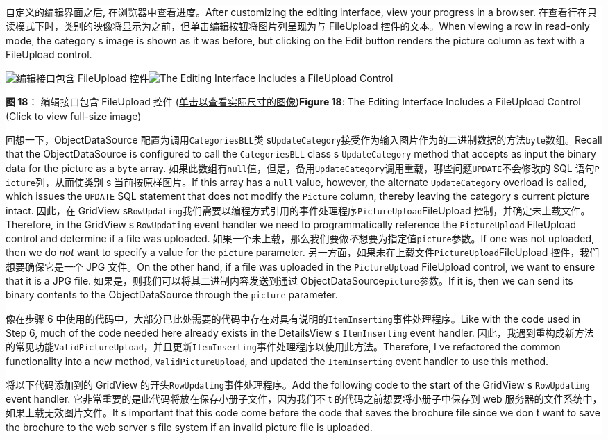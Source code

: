 
<span data-ttu-id="eacb7-351">自定义的编辑界面之后, 在浏览器中查看进度。</span><span class="sxs-lookup"><span data-stu-id="eacb7-351">After customizing the editing interface, view your progress in a browser.</span></span> <span data-ttu-id="eacb7-352">在查看行在只读模式下时，类别的映像将显示为之前，但单击编辑按钮将图片列呈现为与 FileUpload 控件的文本。</span><span class="sxs-lookup"><span data-stu-id="eacb7-352">When viewing a row in read-only mode, the category s image is shown as it was before, but clicking on the Edit button renders the picture column as text with a FileUpload control.</span></span>


<span data-ttu-id="eacb7-353">[![编辑接口包含 FileUpload 控件](updating-and-deleting-existing-binary-data-cs/_static/image18.gif)](updating-and-deleting-existing-binary-data-cs/_static/image29.png)</span><span class="sxs-lookup"><span data-stu-id="eacb7-353">[![The Editing Interface Includes a FileUpload Control](updating-and-deleting-existing-binary-data-cs/_static/image18.gif)](updating-and-deleting-existing-binary-data-cs/_static/image29.png)</span></span>

<span data-ttu-id="eacb7-354">**图 18**： 编辑接口包含 FileUpload 控件 ([单击以查看实际尺寸的图像](updating-and-deleting-existing-binary-data-cs/_static/image30.png))</span><span class="sxs-lookup"><span data-stu-id="eacb7-354">**Figure 18**: The Editing Interface Includes a FileUpload Control ([Click to view full-size image](updating-and-deleting-existing-binary-data-cs/_static/image30.png))</span></span>


<span data-ttu-id="eacb7-355">回想一下，ObjectDataSource 配置为调用`CategoriesBLL`类 s`UpdateCategory`接受作为输入图片作为的二进制数据的方法`byte`数组。</span><span class="sxs-lookup"><span data-stu-id="eacb7-355">Recall that the ObjectDataSource is configured to call the `CategoriesBLL` class s `UpdateCategory` method that accepts as input the binary data for the picture as a `byte` array.</span></span> <span data-ttu-id="eacb7-356">如果此数组有`null`值，但是，备用`UpdateCategory`调用重载，哪些问题`UPDATE`不会修改的 SQL 语句`Picture`列，从而使类别 s 当前按原样图片。</span><span class="sxs-lookup"><span data-stu-id="eacb7-356">If this array has a `null` value, however, the alternate `UpdateCategory` overload is called, which issues the `UPDATE` SQL statement that does not modify the `Picture` column, thereby leaving the category s current picture intact.</span></span> <span data-ttu-id="eacb7-357">因此，在 GridView s`RowUpdating`我们需要以编程方式引用的事件处理程序`PictureUpload`FileUpload 控制，并确定未上载文件。</span><span class="sxs-lookup"><span data-stu-id="eacb7-357">Therefore, in the GridView s `RowUpdating` event handler we need to programmatically reference the `PictureUpload` FileUpload control and determine if a file was uploaded.</span></span> <span data-ttu-id="eacb7-358">如果一个未上载，那么我们要做*不*想要为指定值`picture`参数。</span><span class="sxs-lookup"><span data-stu-id="eacb7-358">If one was not uploaded, then we do *not* want to specify a value for the `picture` parameter.</span></span> <span data-ttu-id="eacb7-359">另一方面，如果未在上载文件`PictureUpload`FileUpload 控件，我们想要确保它是一个 JPG 文件。</span><span class="sxs-lookup"><span data-stu-id="eacb7-359">On the other hand, if a file was uploaded in the `PictureUpload` FileUpload control, we want to ensure that it is a JPG file.</span></span> <span data-ttu-id="eacb7-360">如果是，则我们可以将其二进制内容发送到通过 ObjectDataSource`picture`参数。</span><span class="sxs-lookup"><span data-stu-id="eacb7-360">If it is, then we can send its binary contents to the ObjectDataSource through the `picture` parameter.</span></span>

<span data-ttu-id="eacb7-361">像在步骤 6 中使用的代码中，大部分已此处需要的代码中存在对具有说明的`ItemInserting`事件处理程序。</span><span class="sxs-lookup"><span data-stu-id="eacb7-361">Like with the code used in Step 6, much of the code needed here already exists in the DetailsView s `ItemInserting` event handler.</span></span> <span data-ttu-id="eacb7-362">因此，我遇到重构成新方法的常见功能`ValidPictureUpload`，并且更新`ItemInserting`事件处理程序以使用此方法。</span><span class="sxs-lookup"><span data-stu-id="eacb7-362">Therefore, I ve refactored the common functionality into a new method, `ValidPictureUpload`, and updated the `ItemInserting` event handler to use this method.</span></span>

<span data-ttu-id="eacb7-363">将以下代码添加到的 GridView 的开头`RowUpdating`事件处理程序。</span><span class="sxs-lookup"><span data-stu-id="eacb7-363">Add the following code to the start of the GridView s `RowUpdating` event handler.</span></span> <span data-ttu-id="eacb7-364">它非常重要的是此代码将放在保存小册子文件，因为我们不 t 的代码之前想要将小册子中保存到 web 服务器的文件系统中，如果上载无效图片文件。</span><span class="sxs-lookup"><span data-stu-id="eacb7-364">It s important that this code come before the code that saves the brochure file since we don t want to save the brochure to the web server s file system if an invalid picture file is uploaded.</span></span>
